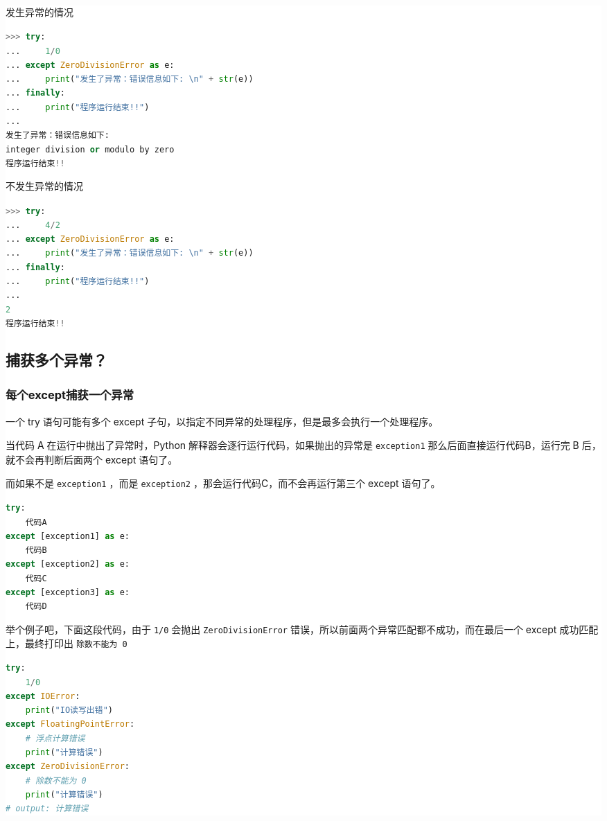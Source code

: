 发生异常的情况

```python
>>> try:
...     1/0
... except ZeroDivisionError as e:
...     print("发生了异常：错误信息如下: \n" + str(e))
... finally:
...     print("程序运行结束!!")
... 
发生了异常：错误信息如下: 
integer division or modulo by zero
程序运行结束!!
```

不发生异常的情况

```python
>>> try:
...     4/2
... except ZeroDivisionError as e:
...     print("发生了异常：错误信息如下: \n" + str(e))
... finally:
...     print("程序运行结束!!")
... 
2
程序运行结束!!
```

##  捕获多个异常？

### 每个except捕获一个异常

一个 try 语句可能有多个 except 子句，以指定不同异常的处理程序，但是最多会执行一个处理程序。 

当代码 A 在运行中抛出了异常时，Python 解释器会逐行运行代码，如果抛出的异常是 `exception1` 那么后面直接运行代码B，运行完 B 后，就不会再判断后面两个 except 语句了。

而如果不是 `exception1` ，而是 `exception2` ，那会运行代码C，而不会再运行第三个 except 语句了。

```python
try:
    代码A
except [exception1] as e:
    代码B
except [exception2] as e:
    代码C
except [exception3] as e:
    代码D
```

举个例子吧，下面这段代码，由于 `1/0` 会抛出 `ZeroDivisionError` 错误，所以前面两个异常匹配都不成功，而在最后一个 except 成功匹配上，最终打印出 `除数不能为 0`

```python
try:
    1/0
except IOError:
    print("IO读写出错")
except FloatingPointError:
    # 浮点计算错误
    print("计算错误")
except ZeroDivisionError:
    # 除数不能为 0
    print("计算错误")
# output: 计算错误
```
